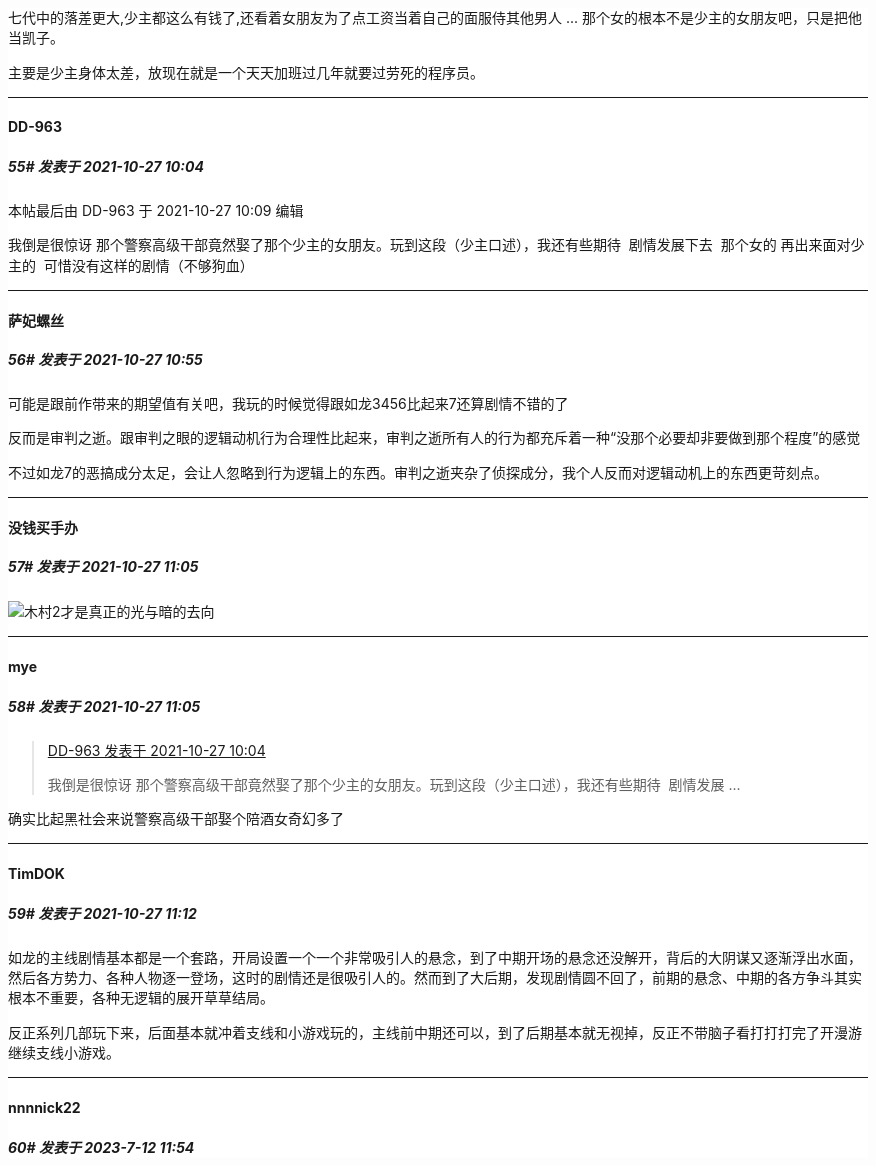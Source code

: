 七代中的落差更大,少主都这么有钱了,还看着女朋友为了点工资当着自己的面服侍其他男人 ...</blockquote>
那个女的根本不是少主的女朋友吧，只是把他当凯子。

主要是少主身体太差，放现在就是一个天天加班过几年就要过劳死的程序员。

*****

####  DD-963  
##### 55#       发表于 2021-10-27 10:04

 本帖最后由 DD-963 于 2021-10-27 10:09 编辑 

我倒是很惊讶 那个警察高级干部竟然娶了那个少主的女朋友。玩到这段（少主口述），我还有些期待  剧情发展下去  那个女的 再出来面对少主的  可惜没有这样的剧情（不够狗血）

*****

####  萨妃螺丝  
##### 56#       发表于 2021-10-27 10:55

可能是跟前作带来的期望值有关吧，我玩的时候觉得跟如龙3456比起来7还算剧情不错的了

反而是审判之逝。跟审判之眼的逻辑动机行为合理性比起来，审判之逝所有人的行为都充斥着一种“没那个必要却非要做到那个程度”的感觉

不过如龙7的恶搞成分太足，会让人忽略到行为逻辑上的东西。审判之逝夹杂了侦探成分，我个人反而对逻辑动机上的东西更苛刻点。

*****

####  没钱买手办  
##### 57#       发表于 2021-10-27 11:05

<img src="https://static.saraba1st.com/image/smiley/face2017/067.png" referrerpolicy="no-referrer">木村2才是真正的光与暗的去向

*****

####  mye  
##### 58#       发表于 2021-10-27 11:05

<blockquote><a href="httphttps://bbs.saraba1st.com/2b/forum.php?mod=redirect&amp;goto=findpost&amp;pid=53295116&amp;ptid=2013986" target="_blank">DD-963 发表于 2021-10-27 10:04</a>

我倒是很惊讶 那个警察高级干部竟然娶了那个少主的女朋友。玩到这段（少主口述），我还有些期待  剧情发展 ...</blockquote>
确实比起黑社会来说警察高级干部娶个陪酒女奇幻多了

*****

####  TimDOK  
##### 59#       发表于 2021-10-27 11:12

如龙的主线剧情基本都是一个套路，开局设置一个一个非常吸引人的悬念，到了中期开场的悬念还没解开，背后的大阴谋又逐渐浮出水面，然后各方势力、各种人物逐一登场，这时的剧情还是很吸引人的。然而到了大后期，发现剧情圆不回了，前期的悬念、中期的各方争斗其实根本不重要，各种无逻辑的展开草草结局。

反正系列几部玩下来，后面基本就冲着支线和小游戏玩的，主线前中期还可以，到了后期基本就无视掉，反正不带脑子看打打打完了开漫游继续支线小游戏。

*****

####  nnnnick22  
##### 60#       发表于 2023-7-12 11:54
